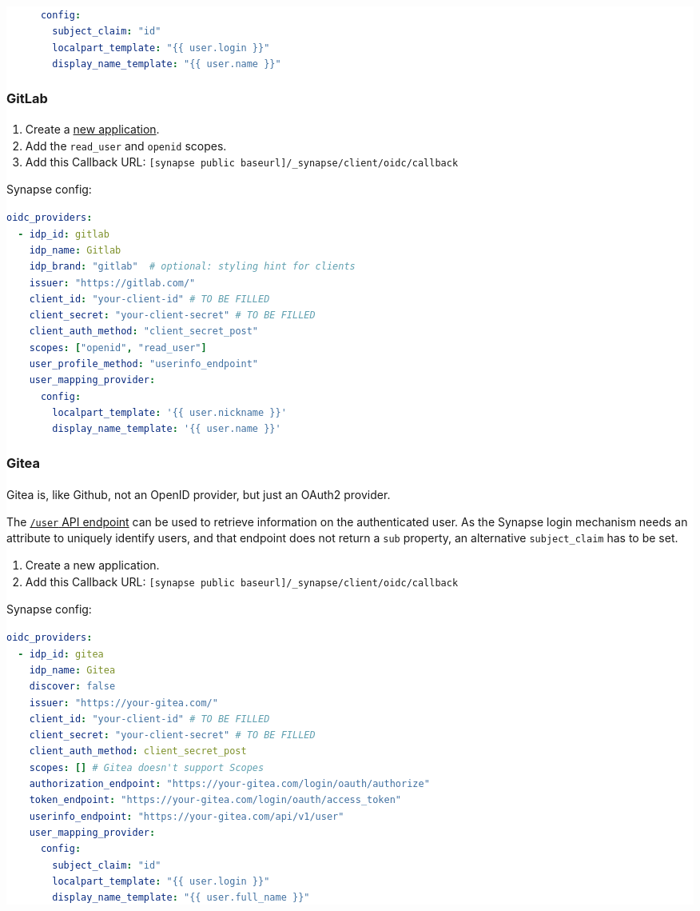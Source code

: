 ```yaml
      config:
        subject_claim: "id"
        localpart_template: "{{ user.login }}"
        display_name_template: "{{ user.name }}"
```

### GitLab

1. Create a [new application](https://gitlab.com/profile/applications).
2. Add the `read_user` and `openid` scopes.
3. Add this Callback URL: `[synapse public baseurl]/_synapse/client/oidc/callback`

Synapse config:

```yaml
oidc_providers:
  - idp_id: gitlab
    idp_name: Gitlab
    idp_brand: "gitlab"  # optional: styling hint for clients
    issuer: "https://gitlab.com/"
    client_id: "your-client-id" # TO BE FILLED
    client_secret: "your-client-secret" # TO BE FILLED
    client_auth_method: "client_secret_post"
    scopes: ["openid", "read_user"]
    user_profile_method: "userinfo_endpoint"
    user_mapping_provider:
      config:
        localpart_template: '{{ user.nickname }}'
        display_name_template: '{{ user.name }}'
```

### Gitea

Gitea is, like Github, not an OpenID provider, but just an OAuth2 provider.

The [`/user` API endpoint](https://try.gitea.io/api/swagger#/user/userGetCurrent)
can be used to retrieve information on the authenticated user. As the Synapse
login mechanism needs an attribute to uniquely identify users, and that endpoint
does not return a `sub` property, an alternative `subject_claim` has to be set.

1. Create a new application.
2. Add this Callback URL: `[synapse public baseurl]/_synapse/client/oidc/callback`

Synapse config:

```yaml
oidc_providers:
  - idp_id: gitea
    idp_name: Gitea
    discover: false
    issuer: "https://your-gitea.com/"
    client_id: "your-client-id" # TO BE FILLED
    client_secret: "your-client-secret" # TO BE FILLED
    client_auth_method: client_secret_post
    scopes: [] # Gitea doesn't support Scopes
    authorization_endpoint: "https://your-gitea.com/login/oauth/authorize"
    token_endpoint: "https://your-gitea.com/login/oauth/access_token"
    userinfo_endpoint: "https://your-gitea.com/api/v1/user"
    user_mapping_provider:
      config:
        subject_claim: "id"
        localpart_template: "{{ user.login }}"
        display_name_template: "{{ user.full_name }}"
```


[google-idp]: https://developers.google.com/identity/protocols/oauth2/openid-connect
[auth0]: https://auth0.com/
[authentik]: https://goauthentik.io/
[lemonldap]: https://lemonldap-ng.org/
[okta]: https://www.okta.com/
[dex-idp]: https://github.com/dexidp/dex
[keycloak-idp]: https://www.keycloak.org/docs/latest/server_admin/#sso-protocols
[hydra]: https://www.ory.sh/docs/hydra/
[github-idp]: https://developer.github.com/apps/building-oauth-apps/authorizing-oauth-apps